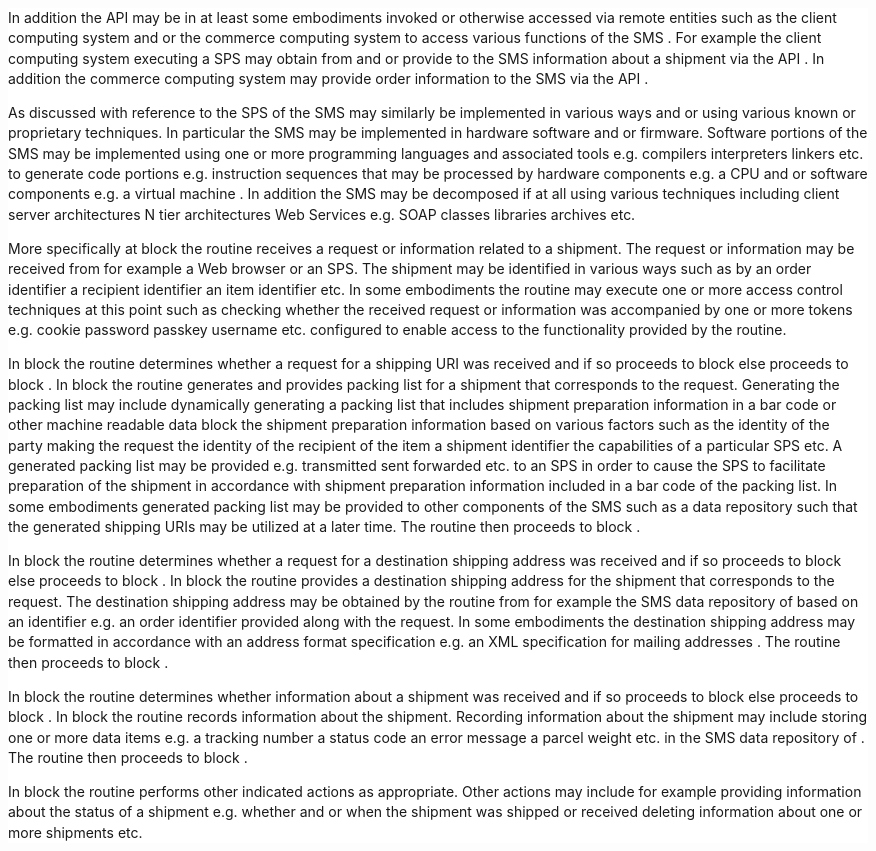 In addition the API may be in at least some embodiments invoked or otherwise accessed via remote entities such as the client computing system and or the commerce computing system to access various functions of the SMS . For example the client computing system executing a SPS may obtain from and or provide to the SMS information about a shipment via the API . In addition the commerce computing system may provide order information to the SMS via the API .

As discussed with reference to the SPS of the SMS may similarly be implemented in various ways and or using various known or proprietary techniques. In particular the SMS may be implemented in hardware software and or firmware. Software portions of the SMS may be implemented using one or more programming languages and associated tools e.g. compilers interpreters linkers etc. to generate code portions e.g. instruction sequences that may be processed by hardware components e.g. a CPU and or software components e.g. a virtual machine . In addition the SMS may be decomposed if at all using various techniques including client server architectures N tier architectures Web Services e.g. SOAP classes libraries archives etc.

More specifically at block the routine receives a request or information related to a shipment. The request or information may be received from for example a Web browser or an SPS. The shipment may be identified in various ways such as by an order identifier a recipient identifier an item identifier etc. In some embodiments the routine may execute one or more access control techniques at this point such as checking whether the received request or information was accompanied by one or more tokens e.g. cookie password passkey username etc. configured to enable access to the functionality provided by the routine.

In block the routine determines whether a request for a shipping URI was received and if so proceeds to block else proceeds to block . In block the routine generates and provides packing list for a shipment that corresponds to the request. Generating the packing list may include dynamically generating a packing list that includes shipment preparation information in a bar code or other machine readable data block the shipment preparation information based on various factors such as the identity of the party making the request the identity of the recipient of the item a shipment identifier the capabilities of a particular SPS etc. A generated packing list may be provided e.g. transmitted sent forwarded etc. to an SPS in order to cause the SPS to facilitate preparation of the shipment in accordance with shipment preparation information included in a bar code of the packing list. In some embodiments generated packing list may be provided to other components of the SMS such as a data repository such that the generated shipping URIs may be utilized at a later time. The routine then proceeds to block .

In block the routine determines whether a request for a destination shipping address was received and if so proceeds to block else proceeds to block . In block the routine provides a destination shipping address for the shipment that corresponds to the request. The destination shipping address may be obtained by the routine from for example the SMS data repository of based on an identifier e.g. an order identifier provided along with the request. In some embodiments the destination shipping address may be formatted in accordance with an address format specification e.g. an XML specification for mailing addresses . The routine then proceeds to block .

In block the routine determines whether information about a shipment was received and if so proceeds to block else proceeds to block . In block the routine records information about the shipment. Recording information about the shipment may include storing one or more data items e.g. a tracking number a status code an error message a parcel weight etc. in the SMS data repository of . The routine then proceeds to block .

In block the routine performs other indicated actions as appropriate. Other actions may include for example providing information about the status of a shipment e.g. whether and or when the shipment was shipped or received deleting information about one or more shipments etc.

